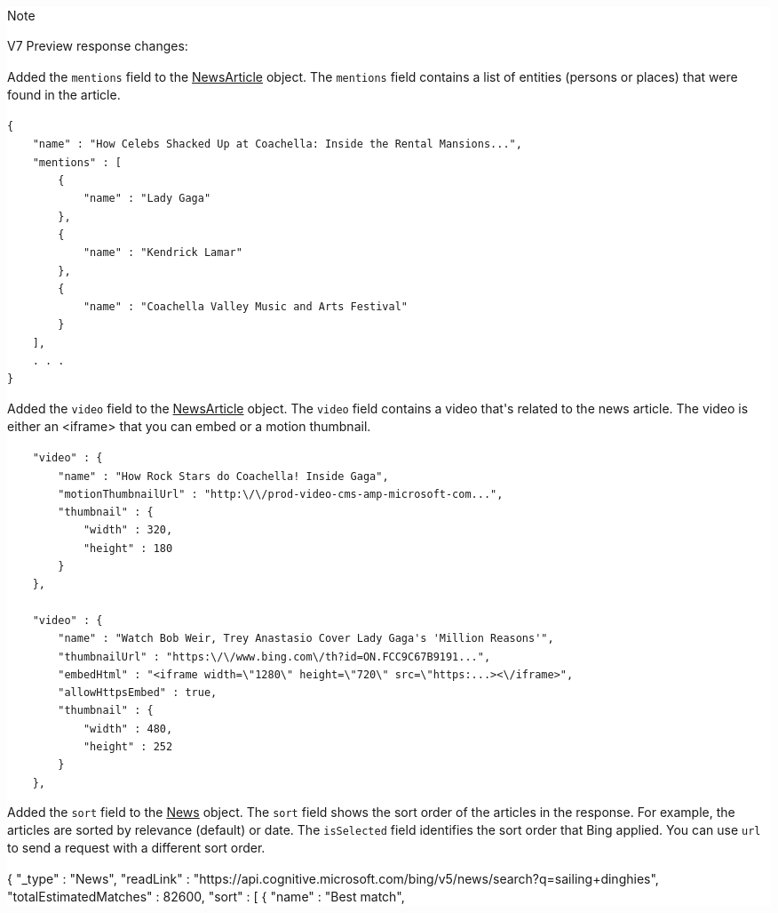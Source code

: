 ```
```

> [!NOTE]
> V7 Preview response changes:
>
> Added the `mentions` field to the [NewsArticle](https://docs.microsoft.com/rest/api/cognitiveservices/bing-news-api-v7-reference#newsarticle) object. The `mentions` field contains a list of entities (persons or places) that were found in the article.  
> 
>     {
>         "name" : "How Celebs Shacked Up at Coachella: Inside the Rental Mansions...",
>         "mentions" : [
>             {
>                 "name" : "Lady Gaga"
>             },
>             {
>                 "name" : "Kendrick Lamar"
>             },
>             {
>                 "name" : "Coachella Valley Music and Arts Festival"
>             }
>         ],
>         . . .
>     }
> 
> Added the `video` field to the [NewsArticle](https://docs.microsoft.com/rest/api/cognitiveservices/bing-news-api-v7-reference#newsarticle) object. The `video` field contains a video that's related to the news article. The video is either an \<iframe\> that you can embed or a motion thumbnail.   
>
>         "video" : {
>             "name" : "How Rock Stars do Coachella! Inside Gaga",
>             "motionThumbnailUrl" : "http:\/\/prod-video-cms-amp-microsoft-com...",
>             "thumbnail" : {
>                 "width" : 320,
>                 "height" : 180
>             }
>         },
>
>         "video" : {
>             "name" : "Watch Bob Weir, Trey Anastasio Cover Lady Gaga's 'Million Reasons'",
>             "thumbnailUrl" : "https:\/\/www.bing.com\/th?id=ON.FCC9C67B9191...",
>             "embedHtml" : "<iframe width=\"1280\" height=\"720\" src=\"https:...><\/iframe>",
>             "allowHttpsEmbed" : true,
>             "thumbnail" : {
>                 "width" : 480,
>                 "height" : 252
>             }
>         },
>  
> Added the `sort` field to the [News](https://docs.microsoft.com/rest/api/cognitiveservices/bing-news-api-v7-reference#news) object. The `sort` field shows the sort order of the articles in the response. For example, the articles are sorted by relevance (default) or date. The `isSelected` field identifies the sort order that Bing applied. You can use `url` to send a request with a different sort order.
>
> {
>     "_type" : "News",
>     "readLink" : "https:\/\/api.cognitive.microsoft.com\/bing\/v5\/news\/search?q=sailing+dinghies",
>     "totalEstimatedMatches" : 82600,
>     "sort" : [
>         {
>             "name" : "Best match",